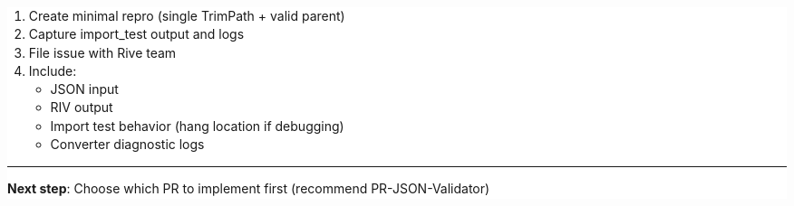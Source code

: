 1. Create minimal repro (single TrimPath + valid parent)
2. Capture import_test output and logs
3. File issue with Rive team
4. Include:
   - JSON input
   - RIV output
   - Import test behavior (hang location if debugging)
   - Converter diagnostic logs

---

**Next step**: Choose which PR to implement first (recommend PR-JSON-Validator)
